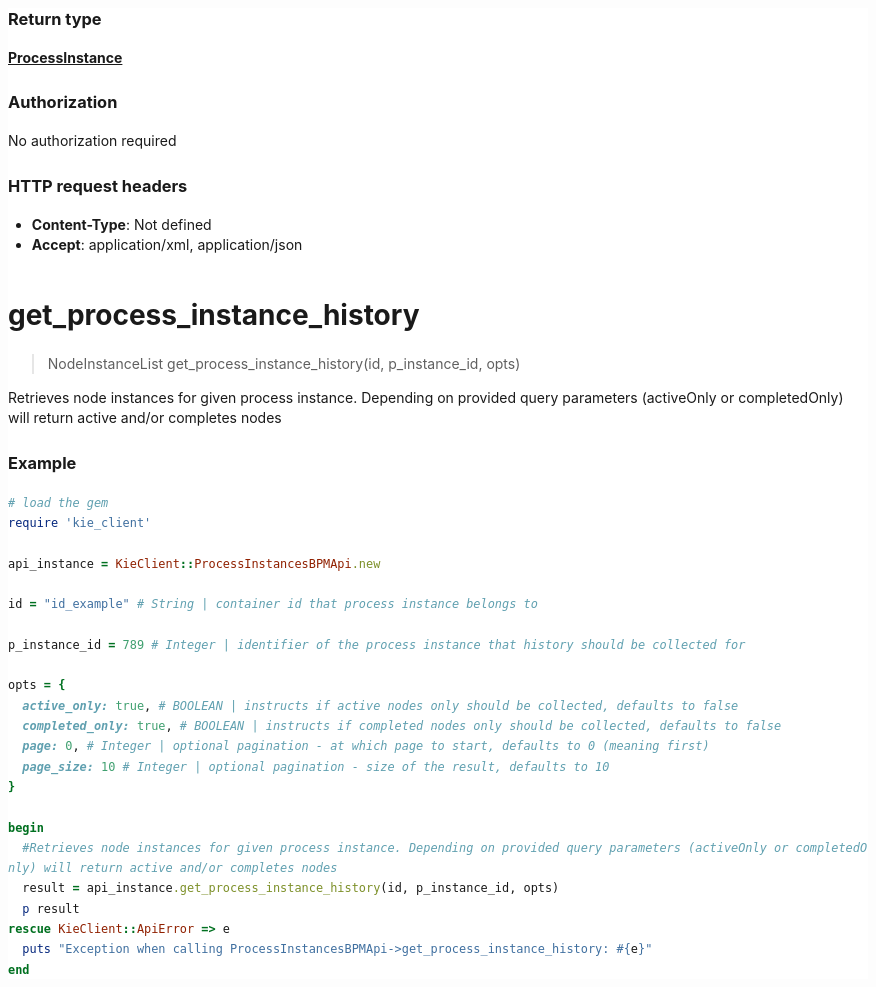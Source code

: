 ### Return type

[**ProcessInstance**](ProcessInstance.md)

### Authorization

No authorization required

### HTTP request headers

 - **Content-Type**: Not defined
 - **Accept**: application/xml, application/json



# **get_process_instance_history**
> NodeInstanceList get_process_instance_history(id, p_instance_id, opts)

Retrieves node instances for given process instance. Depending on provided query parameters (activeOnly or completedOnly) will return active and/or completes nodes



### Example
```ruby
# load the gem
require 'kie_client'

api_instance = KieClient::ProcessInstancesBPMApi.new

id = "id_example" # String | container id that process instance belongs to

p_instance_id = 789 # Integer | identifier of the process instance that history should be collected for

opts = { 
  active_only: true, # BOOLEAN | instructs if active nodes only should be collected, defaults to false
  completed_only: true, # BOOLEAN | instructs if completed nodes only should be collected, defaults to false
  page: 0, # Integer | optional pagination - at which page to start, defaults to 0 (meaning first)
  page_size: 10 # Integer | optional pagination - size of the result, defaults to 10
}

begin
  #Retrieves node instances for given process instance. Depending on provided query parameters (activeOnly or completedOnly) will return active and/or completes nodes
  result = api_instance.get_process_instance_history(id, p_instance_id, opts)
  p result
rescue KieClient::ApiError => e
  puts "Exception when calling ProcessInstancesBPMApi->get_process_instance_history: #{e}"
end
```
